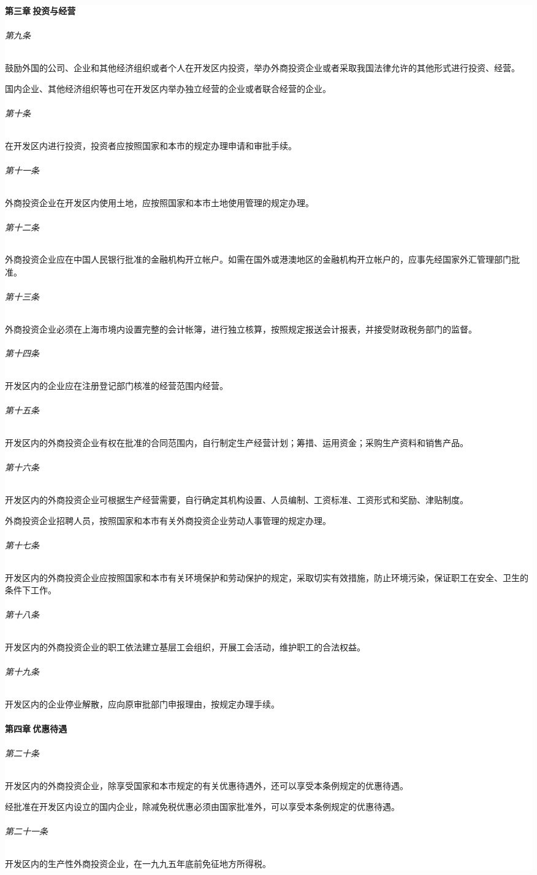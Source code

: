 #### 第三章 投资与经营

###### 第九条

鼓励外国的公司、企业和其他经济组织或者个人在开发区内投资，举办外商投资企业或者采取我国法律允许的其他形式进行投资、经营。

国内企业、其他经济组织等也可在开发区内举办独立经营的企业或者联合经营的企业。

###### 第十条

在开发区内进行投资，投资者应按照国家和本市的规定办理申请和审批手续。

###### 第十一条

外商投资企业在开发区内使用土地，应按照国家和本市土地使用管理的规定办理。

###### 第十二条

外商投资企业应在中国人民银行批准的金融机构开立帐户。如需在国外或港澳地区的金融机构开立帐户的，应事先经国家外汇管理部门批准。

###### 第十三条

外商投资企业必须在上海市境内设置完整的会计帐簿，进行独立核算，按照规定报送会计报表，并接受财政税务部门的监督。

###### 第十四条

开发区内的企业应在注册登记部门核准的经营范围内经营。

###### 第十五条

开发区内的外商投资企业有权在批准的合同范围内，自行制定生产经营计划；筹措、运用资金；采购生产资料和销售产品。

###### 第十六条

开发区内的外商投资企业可根据生产经营需要，自行确定其机构设置、人员编制、工资标准、工资形式和奖励、津贴制度。

外商投资企业招聘人员，按照国家和本市有关外商投资企业劳动人事管理的规定办理。

###### 第十七条

开发区内的外商投资企业应按照国家和本市有关环境保护和劳动保护的规定，采取切实有效措施，防止环境污染，保证职工在安全、卫生的条件下工作。

###### 第十八条

开发区内的外商投资企业的职工依法建立基层工会组织，开展工会活动，维护职工的合法权益。

###### 第十九条

开发区内的企业停业解散，应向原审批部门申报理由，按规定办理手续。

#### 第四章 优惠待遇

###### 第二十条

开发区内的外商投资企业，除享受国家和本市规定的有关优惠待遇外，还可以享受本条例规定的优惠待遇。

经批准在开发区内设立的国内企业，除减免税优惠必须由国家批准外，可以享受本条例规定的优惠待遇。

###### 第二十一条

开发区内的生产性外商投资企业，在一九九五年底前免征地方所得税。
